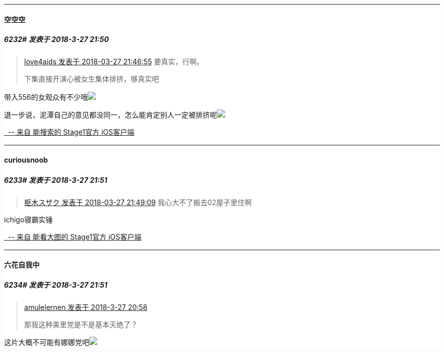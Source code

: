 



*****

####  空空空  
##### 6232#       发表于 2018-3-27 21:50



<blockquote><a href="httphttps://bbs.saraba1st.com/2b/forum.php?mod=redirect&amp;goto=findpost&amp;pid=38999867&amp;ptid=1590350" target="_blank">love4aids 发表于 2018-03-27 21:46:55</a>
要真实，行啊。

下集直接开演心被女生集体排挤，够真实吧</blockquote>带入556的女观众有不少哦<img src="https://static.saraba1st.com/image/smiley/face2017/048.png" referrerpolicy="no-referrer">

退一步说，泥潭自己的意见都没同一，怎么能肯定别人一定被排挤呢<img src="https://static.saraba1st.com/image/smiley/face2017/051.png" referrerpolicy="no-referrer">

[  -- 来自 能搜索的 Stage1官方 iOS客户端](https://itunes.apple.com/fi/app/saraba1st/id1221237470?mt=8)







*****

####  curiousnoob  
##### 6233#       发表于 2018-3-27 21:51



<blockquote><a href="httphttps://bbs.saraba1st.com/2b/forum.php?mod=redirect&amp;goto=findpost&amp;pid=38999897&amp;ptid=1590350" target="_blank">枢木スザク 发表于 2018-03-27 21:49:09</a>
我心大不了搬去02屋子里住啊</blockquote>ichigo寝霸实锤

[  -- 来自 能看大图的 Stage1官方 iOS客户端](https://itunes.apple.com/fi/app/saraba1st/id1221237470?mt=8)







*****

####  六花自我中  
##### 6234#       发表于 2018-3-27 21:51



<blockquote><a href="httphttps://bbs.saraba1st.com/2b/forum.php?mod=redirect&amp;goto=findpost&amp;pid=38999277&amp;ptid=1590350" target="_blank">amulelernen 发表于 2018-3-27 20:58</a>

那我这种美里党是不是基本灭绝了？</blockquote>
这片大概不可能有娜娜党吧<img src="https://static.saraba1st.com/image/smiley/face2017/067.png" referrerpolicy="no-referrer">






